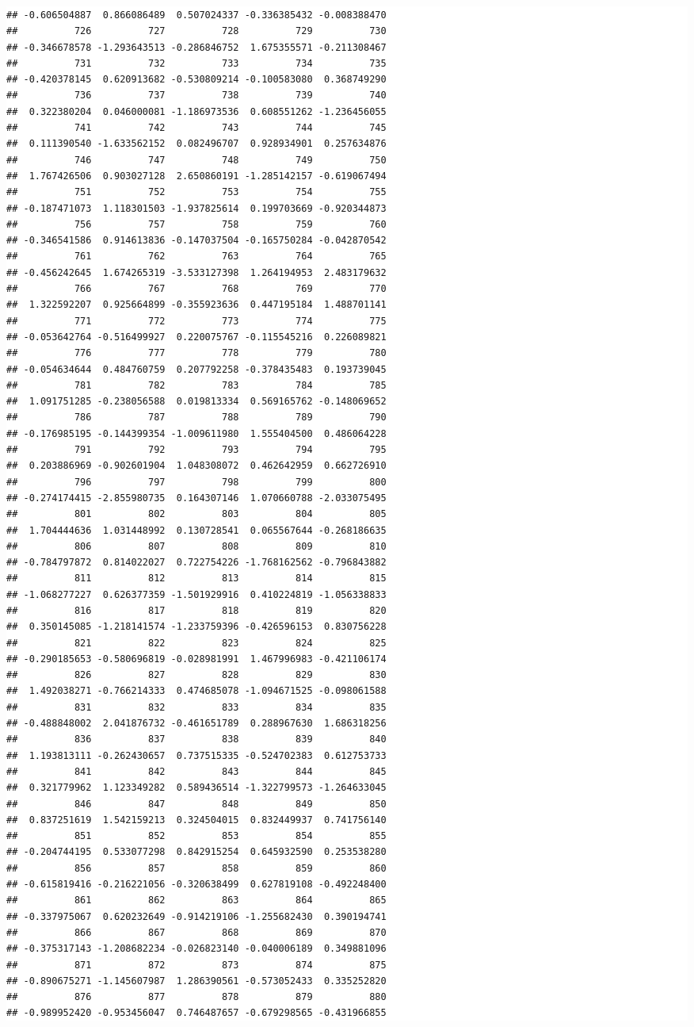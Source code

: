```
## -0.606504887  0.866086489  0.507024337 -0.336385432 -0.008388470 
##          726          727          728          729          730 
## -0.346678578 -1.293643513 -0.286846752  1.675355571 -0.211308467 
##          731          732          733          734          735 
## -0.420378145  0.620913682 -0.530809214 -0.100583080  0.368749290 
##          736          737          738          739          740 
##  0.322380204  0.046000081 -1.186973536  0.608551262 -1.236456055 
##          741          742          743          744          745 
##  0.111390540 -1.633562152  0.082496707  0.928934901  0.257634876 
##          746          747          748          749          750 
##  1.767426506  0.903027128  2.650860191 -1.285142157 -0.619067494 
##          751          752          753          754          755 
## -0.187471073  1.118301503 -1.937825614  0.199703669 -0.920344873 
##          756          757          758          759          760 
## -0.346541586  0.914613836 -0.147037504 -0.165750284 -0.042870542 
##          761          762          763          764          765 
## -0.456242645  1.674265319 -3.533127398  1.264194953  2.483179632 
##          766          767          768          769          770 
##  1.322592207  0.925664899 -0.355923636  0.447195184  1.488701141 
##          771          772          773          774          775 
## -0.053642764 -0.516499927  0.220075767 -0.115545216  0.226089821 
##          776          777          778          779          780 
## -0.054634644  0.484760759  0.207792258 -0.378435483  0.193739045 
##          781          782          783          784          785 
##  1.091751285 -0.238056588  0.019813334  0.569165762 -0.148069652 
##          786          787          788          789          790 
## -0.176985195 -0.144399354 -1.009611980  1.555404500  0.486064228 
##          791          792          793          794          795 
##  0.203886969 -0.902601904  1.048308072  0.462642959  0.662726910 
##          796          797          798          799          800 
## -0.274174415 -2.855980735  0.164307146  1.070660788 -2.033075495 
##          801          802          803          804          805 
##  1.704444636  1.031448992  0.130728541  0.065567644 -0.268186635 
##          806          807          808          809          810 
## -0.784797872  0.814022027  0.722754226 -1.768162562 -0.796843882 
##          811          812          813          814          815 
## -1.068277227  0.626377359 -1.501929916  0.410224819 -1.056338833 
##          816          817          818          819          820 
##  0.350145085 -1.218141574 -1.233759396 -0.426596153  0.830756228 
##          821          822          823          824          825 
## -0.290185653 -0.580696819 -0.028981991  1.467996983 -0.421106174 
##          826          827          828          829          830 
##  1.492038271 -0.766214333  0.474685078 -1.094671525 -0.098061588 
##          831          832          833          834          835 
## -0.488848002  2.041876732 -0.461651789  0.288967630  1.686318256 
##          836          837          838          839          840 
##  1.193813111 -0.262430657  0.737515335 -0.524702383  0.612753733 
##          841          842          843          844          845 
##  0.321779962  1.123349282  0.589436514 -1.322799573 -1.264633045 
##          846          847          848          849          850 
##  0.837251619  1.542159213  0.324504015  0.832449937  0.741756140 
##          851          852          853          854          855 
## -0.204744195  0.533077298  0.842915254  0.645932590  0.253538280 
##          856          857          858          859          860 
## -0.615819416 -0.216221056 -0.320638499  0.627819108 -0.492248400 
##          861          862          863          864          865 
## -0.337975067  0.620232649 -0.914219106 -1.255682430  0.390194741 
##          866          867          868          869          870 
## -0.375317143 -1.208682234 -0.026823140 -0.040006189  0.349881096 
##          871          872          873          874          875 
## -0.890675271 -1.145607987  1.286390561 -0.573052433  0.335252820 
##          876          877          878          879          880 
## -0.989952420 -0.953456047  0.746487657 -0.679298565 -0.431966855 
```